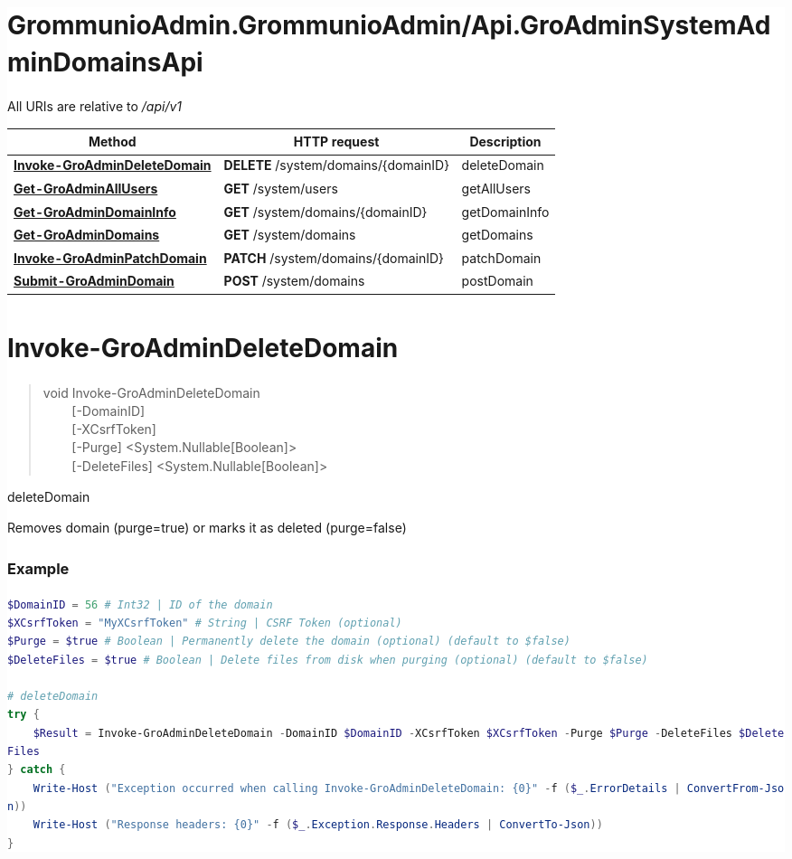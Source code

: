 # GrommunioAdmin.GrommunioAdmin/Api.GroAdminSystemAdminDomainsApi

All URIs are relative to */api/v1*

Method | HTTP request | Description
------------- | ------------- | -------------
[**Invoke-GroAdminDeleteDomain**](GroAdminSystemAdminDomainsApi.md#Invoke-GroAdminDeleteDomain) | **DELETE** /system/domains/{domainID} | deleteDomain
[**Get-GroAdminAllUsers**](GroAdminSystemAdminDomainsApi.md#Get-GroAdminAllUsers) | **GET** /system/users | getAllUsers
[**Get-GroAdminDomainInfo**](GroAdminSystemAdminDomainsApi.md#Get-GroAdminDomainInfo) | **GET** /system/domains/{domainID} | getDomainInfo
[**Get-GroAdminDomains**](GroAdminSystemAdminDomainsApi.md#Get-GroAdminDomains) | **GET** /system/domains | getDomains
[**Invoke-GroAdminPatchDomain**](GroAdminSystemAdminDomainsApi.md#Invoke-GroAdminPatchDomain) | **PATCH** /system/domains/{domainID} | patchDomain
[**Submit-GroAdminDomain**](GroAdminSystemAdminDomainsApi.md#Submit-GroAdminDomain) | **POST** /system/domains | postDomain


<a name="Invoke-GroAdminDeleteDomain"></a>
# **Invoke-GroAdminDeleteDomain**
> void Invoke-GroAdminDeleteDomain<br>
> &nbsp;&nbsp;&nbsp;&nbsp;&nbsp;&nbsp;&nbsp;&nbsp;[-DomainID] <Int32><br>
> &nbsp;&nbsp;&nbsp;&nbsp;&nbsp;&nbsp;&nbsp;&nbsp;[-XCsrfToken] <String><br>
> &nbsp;&nbsp;&nbsp;&nbsp;&nbsp;&nbsp;&nbsp;&nbsp;[-Purge] <System.Nullable[Boolean]><br>
> &nbsp;&nbsp;&nbsp;&nbsp;&nbsp;&nbsp;&nbsp;&nbsp;[-DeleteFiles] <System.Nullable[Boolean]><br>

deleteDomain

Removes domain (purge=true) or marks it as deleted (purge=false)

### Example
```powershell
$DomainID = 56 # Int32 | ID of the domain
$XCsrfToken = "MyXCsrfToken" # String | CSRF Token (optional)
$Purge = $true # Boolean | Permanently delete the domain (optional) (default to $false)
$DeleteFiles = $true # Boolean | Delete files from disk when purging (optional) (default to $false)

# deleteDomain
try {
    $Result = Invoke-GroAdminDeleteDomain -DomainID $DomainID -XCsrfToken $XCsrfToken -Purge $Purge -DeleteFiles $DeleteFiles
} catch {
    Write-Host ("Exception occurred when calling Invoke-GroAdminDeleteDomain: {0}" -f ($_.ErrorDetails | ConvertFrom-Json))
    Write-Host ("Response headers: {0}" -f ($_.Exception.Response.Headers | ConvertTo-Json))
}
```
